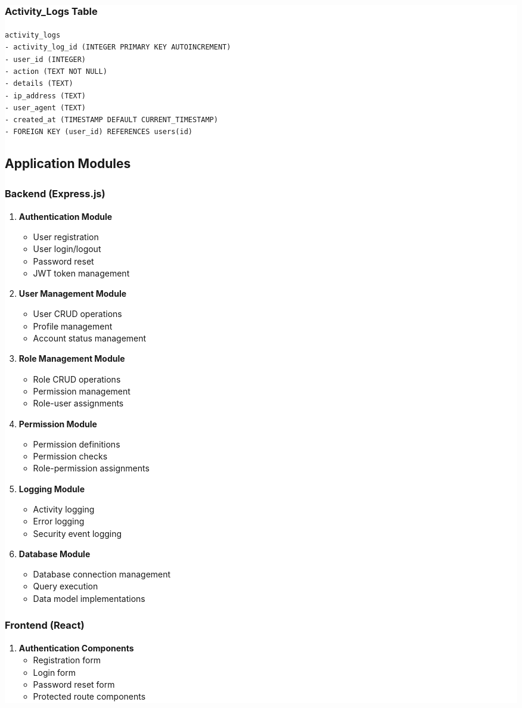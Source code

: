 ### Activity_Logs Table
```
activity_logs
- activity_log_id (INTEGER PRIMARY KEY AUTOINCREMENT)
- user_id (INTEGER)
- action (TEXT NOT NULL)
- details (TEXT)
- ip_address (TEXT)
- user_agent (TEXT)
- created_at (TIMESTAMP DEFAULT CURRENT_TIMESTAMP)
- FOREIGN KEY (user_id) REFERENCES users(id)
```

## Application Modules

### Backend (Express.js)
1. **Authentication Module**
   - User registration
   - User login/logout
   - Password reset
   - JWT token management

2. **User Management Module**
   - User CRUD operations
   - Profile management
   - Account status management

3. **Role Management Module**
   - Role CRUD operations
   - Permission management
   - Role-user assignments

4. **Permission Module**
   - Permission definitions
   - Permission checks
   - Role-permission assignments

5. **Logging Module**
   - Activity logging
   - Error logging
   - Security event logging

6. **Database Module**
   - Database connection management
   - Query execution
   - Data model implementations

### Frontend (React)
1. **Authentication Components**
   - Registration form
   - Login form
   - Password reset form
   - Protected route components
